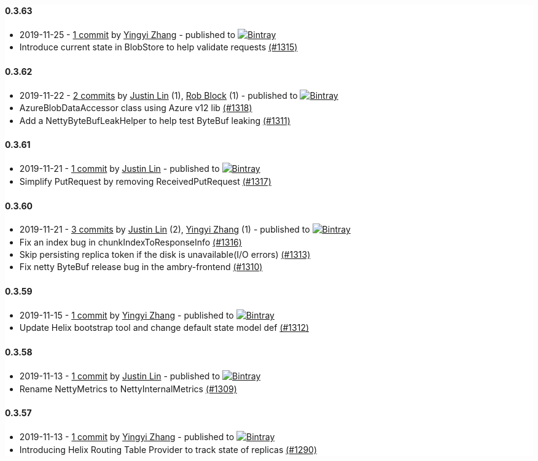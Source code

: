 #### 0.3.63
 - 2019-11-25 - [1 commit](https://github.com/linkedin/ambry/compare/v0.3.62...v0.3.63) by [Yingyi Zhang](https://github.com/jsjtzyy) - published to [![Bintray](https://img.shields.io/badge/Bintray-0.3.63-green.svg)](https://bintray.com/linkedin/maven/ambry/0.3.63)
 - Introduce current state in BlobStore to help validate requests [(#1315)](https://github.com/linkedin/ambry/pull/1315)

#### 0.3.62
 - 2019-11-22 - [2 commits](https://github.com/linkedin/ambry/compare/v0.3.61...v0.3.62) by [Justin Lin](https://github.com/justinlin-linkedin) (1), [Rob Block](https://github.com/lightningrob) (1) - published to [![Bintray](https://img.shields.io/badge/Bintray-0.3.62-green.svg)](https://bintray.com/linkedin/maven/ambry/0.3.62)
 - AzureBlobDataAccessor class using Azure v12 lib [(#1318)](https://github.com/linkedin/ambry/pull/1318)
 - Add a NettyByteBufLeakHelper to help test ByteBuf leaking [(#1311)](https://github.com/linkedin/ambry/pull/1311)

#### 0.3.61
 - 2019-11-21 - [1 commit](https://github.com/linkedin/ambry/compare/v0.3.60...v0.3.61) by [Justin Lin](https://github.com/justinlin-linkedin) - published to [![Bintray](https://img.shields.io/badge/Bintray-0.3.61-green.svg)](https://bintray.com/linkedin/maven/ambry/0.3.61)
 - Simplify PutRequest by removing ReceivedPutRequest [(#1317)](https://github.com/linkedin/ambry/pull/1317)

#### 0.3.60
 - 2019-11-21 - [3 commits](https://github.com/linkedin/ambry/compare/v0.3.59...v0.3.60) by [Justin Lin](https://github.com/justinlin-linkedin) (2), [Yingyi Zhang](https://github.com/jsjtzyy) (1) - published to [![Bintray](https://img.shields.io/badge/Bintray-0.3.60-green.svg)](https://bintray.com/linkedin/maven/ambry/0.3.60)
 - Fix an index bug in chunkIndexToResponseInfo [(#1316)](https://github.com/linkedin/ambry/pull/1316)
 - Skip persisting replica token if the disk is unavailable(I/O errors) [(#1313)](https://github.com/linkedin/ambry/pull/1313)
 - Fix netty ByteBuf release bug in the ambry-frontend [(#1310)](https://github.com/linkedin/ambry/pull/1310)

#### 0.3.59
 - 2019-11-15 - [1 commit](https://github.com/linkedin/ambry/compare/v0.3.58...v0.3.59) by [Yingyi Zhang](https://github.com/jsjtzyy) - published to [![Bintray](https://img.shields.io/badge/Bintray-0.3.59-green.svg)](https://bintray.com/linkedin/maven/ambry/0.3.59)
 - Update Helix bootstrap tool and change default state model def [(#1312)](https://github.com/linkedin/ambry/pull/1312)

#### 0.3.58
 - 2019-11-13 - [1 commit](https://github.com/linkedin/ambry/compare/v0.3.57...v0.3.58) by [Justin Lin](https://github.com/justinlin-linkedin) - published to [![Bintray](https://img.shields.io/badge/Bintray-0.3.58-green.svg)](https://bintray.com/linkedin/maven/ambry/0.3.58)
 - Rename NettyMetrics to NettyInternalMetrics [(#1309)](https://github.com/linkedin/ambry/pull/1309)

#### 0.3.57
 - 2019-11-13 - [1 commit](https://github.com/linkedin/ambry/compare/v0.3.56...v0.3.57) by [Yingyi Zhang](https://github.com/jsjtzyy) - published to [![Bintray](https://img.shields.io/badge/Bintray-0.3.57-green.svg)](https://bintray.com/linkedin/maven/ambry/0.3.57)
 - Introducing Helix Routing Table Provider to track state of replicas [(#1290)](https://github.com/linkedin/ambry/pull/1290)
